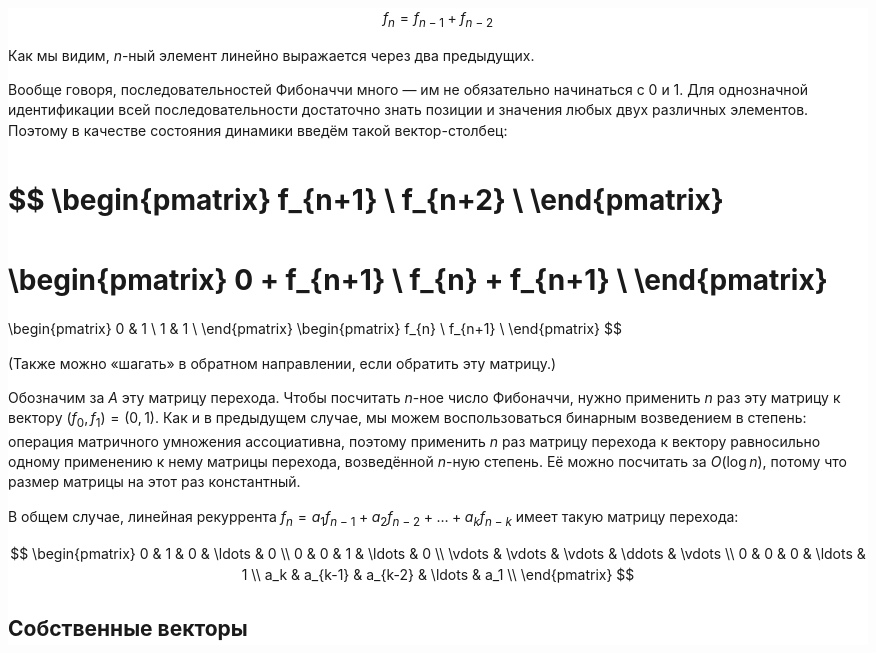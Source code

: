 $$
f_{n} = f_{n-1} + f_{n-2}
$$

Как мы видим, $n$-ный элемент линейно выражается через два предыдущих.

Вообще говоря, последовательностей Фибоначчи много — им не обязательно начинаться с $0$ и $1$. Для однозначной идентификации всей последовательности достаточно знать позиции и значения любых двух различных элементов. Поэтому в качестве состояния динамики введём такой вектор-столбец:

$$
\begin{pmatrix}
f_{n+1} \\
f_{n+2} \\
\end{pmatrix}
=
\begin{pmatrix}
0 + f_{n+1} \\
f_{n} + f_{n+1} \\
\end{pmatrix}
=
\begin{pmatrix}
0 & 1 \\
1 & 1 \\
\end{pmatrix}
\begin{pmatrix}
f_{n} \\
f_{n+1} \\
\end{pmatrix}
$$

(Также можно «шагать» в обратном направлении, если обратить эту матрицу.)

Обозначим за $A$ эту матрицу перехода. Чтобы посчитать $n$-ное число Фибоначчи, нужно применить $n$ раз эту матрицу к вектору $(f_0, f_1) = (0, 1)$. Как и в предыдущем случае, мы можем воспользоваться бинарным возведением в степень: операция матричного умножения ассоциативна, поэтому применить $n$ раз матрицу перехода к вектору равносильно одному применению к нему матрицы перехода, возведённой $n$-ную степень. Её можно посчитать за $O(\log n)$, потому что размер матрицы на этот раз константный.

В общем случае, линейная рекуррента $f_n = a_1 f_{n-1} + a_2 f_{n-2} + \ldots + a_k f_{n-k}$ имеет такую матрицу перехода:

$$
\begin{pmatrix}
0 & 1 & 0 & \ldots & 0 \\
0 & 0 & 1 & \ldots & 0 \\
\vdots & \vdots & \vdots & \ddots & \vdots \\
0 & 0 & 0 & \ldots & 1 \\
a_k & a_{k-1} & a_{k-2} & \ldots & a_1 \\
\end{pmatrix}
$$

## Собственные векторы
